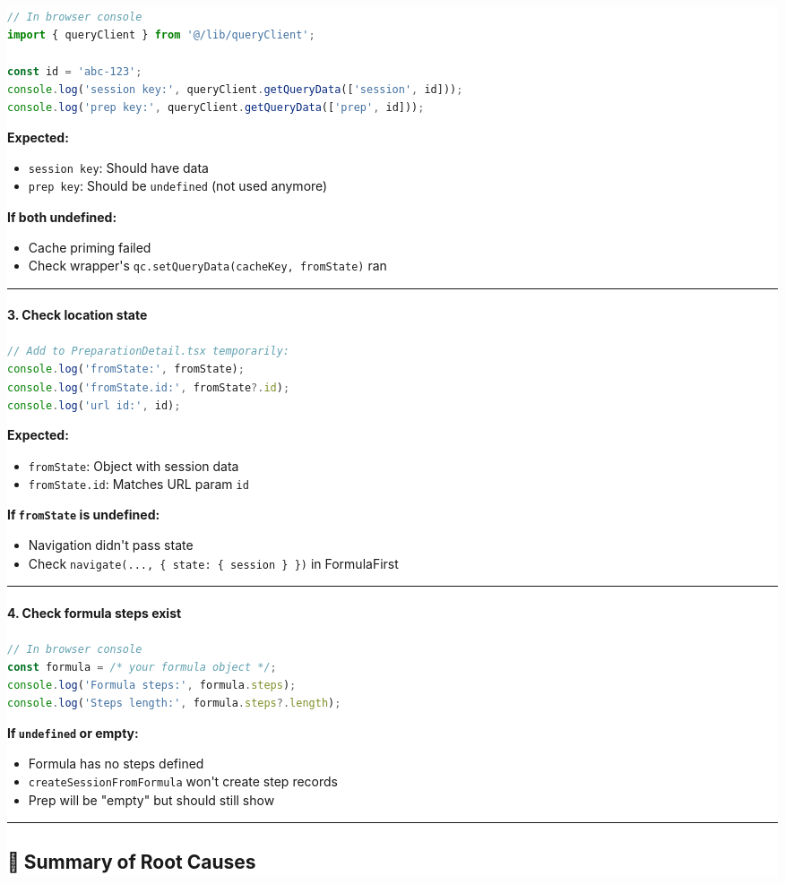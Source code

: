 ```javascript
// In browser console
import { queryClient } from '@/lib/queryClient';

const id = 'abc-123';
console.log('session key:', queryClient.getQueryData(['session', id]));
console.log('prep key:', queryClient.getQueryData(['prep', id]));
```

**Expected:**
- `session key`: Should have data
- `prep key`: Should be `undefined` (not used anymore)

**If both undefined:**
- Cache priming failed
- Check wrapper's `qc.setQueryData(cacheKey, fromState)` ran

---

#### 3. Check location state

```javascript
// Add to PreparationDetail.tsx temporarily:
console.log('fromState:', fromState);
console.log('fromState.id:', fromState?.id);
console.log('url id:', id);
```

**Expected:**
- `fromState`: Object with session data
- `fromState.id`: Matches URL param `id`

**If `fromState` is undefined:**
- Navigation didn't pass state
- Check `navigate(..., { state: { session } })` in FormulaFirst

---

#### 4. Check formula steps exist

```javascript
// In browser console
const formula = /* your formula object */;
console.log('Formula steps:', formula.steps);
console.log('Steps length:', formula.steps?.length);
```

**If `undefined` or empty:**
- Formula has no steps defined
- `createSessionFromFormula` won't create step records
- Prep will be "empty" but should still show

---

## 🎯 Summary of Root Causes
